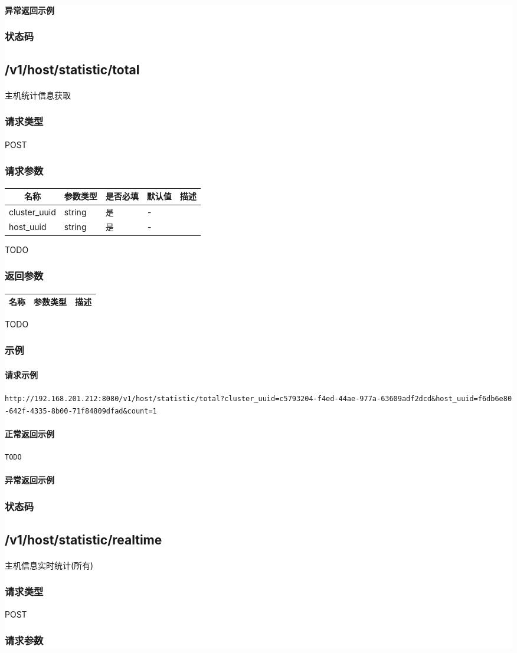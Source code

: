 #### 异常返回示例

### 状态码


## /v1/host/statistic/total
主机统计信息获取
### 请求类型
POST

### 请求参数

 名称 | 参数类型 | 是否必填 | 默认值 | 描述
--- |---|---|--- |---
cluster_uuid|string|是|-|
host_uuid|string|是|-|
TODO

### 返回参数

名称|参数类型|描述
---|---|---
TODO

### 示例

#### 请求示例
```
http://192.168.201.212:8080/v1/host/statistic/total?cluster_uuid=c5793204-f4ed-44ae-977a-63609adf2dcd&host_uuid=f6db6e80-642f-4335-8b00-71f84809dfad&count=1
```


#### 正常返回示例
```
TODO
```

#### 异常返回示例

### 状态码


## /v1/host/statistic/realtime
主机信息实时统计(所有)
### 请求类型
POST

### 请求参数
